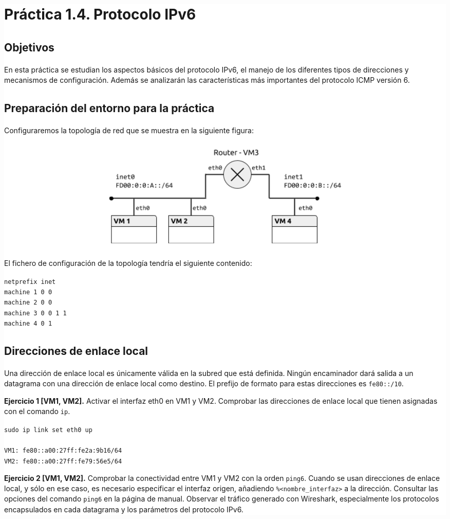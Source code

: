 # Práctica 1.4. Protocolo IPv6

## Objetivos

En esta práctica se estudian los aspectos básicos del protocolo IPv6, el manejo de los diferentes tipos de direcciones y mecanismos de configuración. Además se analizarán las características más importantes del protocolo ICMP versión 6. 

## Preparación del entorno para la práctica

Configuraremos la topología de red que se muestra en la siguiente figura:

<p align="center">
    <img src="imagenes/Entorno.PNG">
</p>

El fichero de configuración de la topología tendría el siguiente contenido:

    netprefix inet
    machine 1 0 0
    machine 2 0 0 
    machine 3 0 0 1 1
    machine 4 0 1

## Direcciones de enlace local

Una dirección de enlace local es únicamente válida en la subred que está definida. Ningún encaminador dará salida a un datagrama con una dirección de enlace local como destino. El prefijo de formato para estas direcciones es `fe80::/10`.

**Ejercicio 1 [VM1, VM2].** Activar el interfaz eth0 en VM1 y VM2. Comprobar las direcciones de enlace local que tienen asignadas con el comando `ip`.

    sudo ip link set eth0 up
    
    VM1: fe80::a00:27ff:fe2a:9b16/64
    VM2: fe80::a00:27ff:fe79:56e5/64

**Ejercicio 2 [VM1, VM2].** Comprobar la conectividad entre VM1 y VM2 con la orden `ping6`. Cuando se usan direcciones de enlace local, y sólo en ese caso, es necesario especificar el interfaz origen, añadiendo `%<nombre_interfaz>` a la dirección. Consultar las opciones del comando `ping6` en la página de manual. Observar el tráfico generado con Wireshark, especialmente los protocolos encapsulados en cada datagrama y los parámetros del protocolo IPv6.
